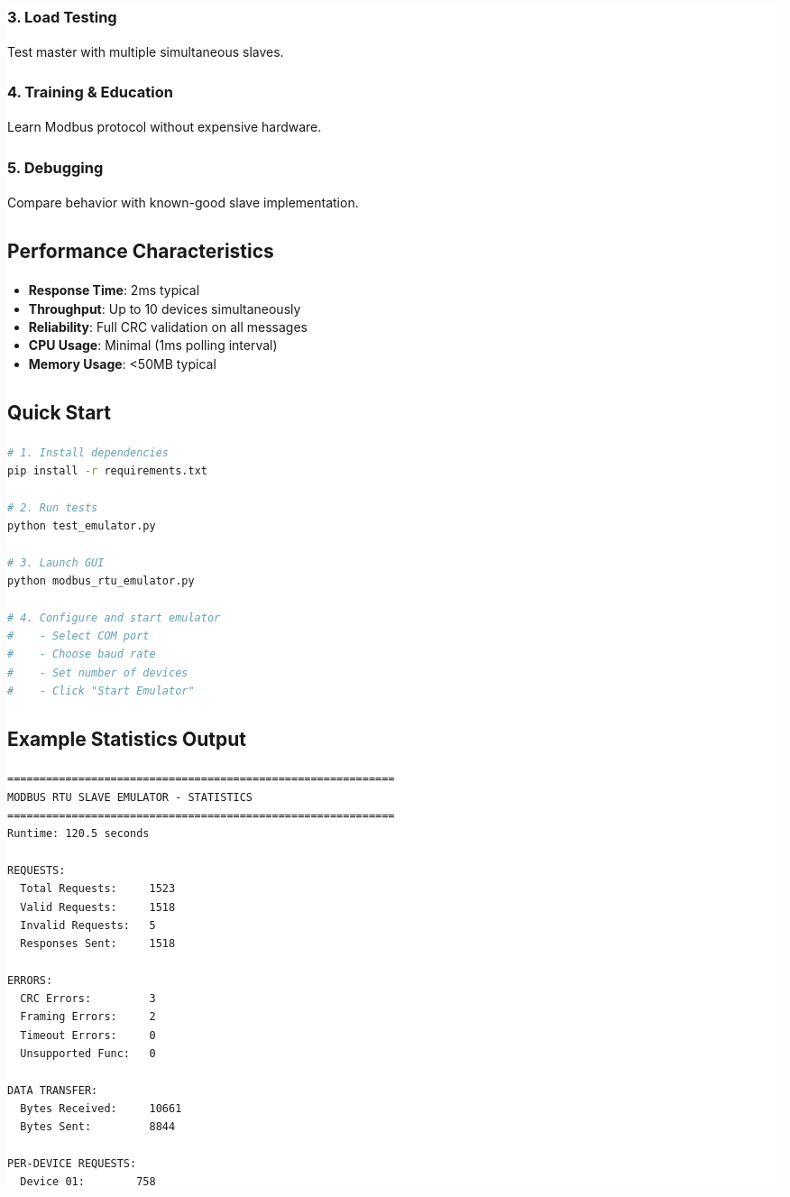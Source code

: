 ### 3. Load Testing
Test master with multiple simultaneous slaves.

### 4. Training & Education
Learn Modbus protocol without expensive hardware.

### 5. Debugging
Compare behavior with known-good slave implementation.

## Performance Characteristics

- **Response Time**: 2ms typical
- **Throughput**: Up to 10 devices simultaneously
- **Reliability**: Full CRC validation on all messages
- **CPU Usage**: Minimal (1ms polling interval)
- **Memory Usage**: <50MB typical

## Quick Start

```bash
# 1. Install dependencies
pip install -r requirements.txt

# 2. Run tests
python test_emulator.py

# 3. Launch GUI
python modbus_rtu_emulator.py

# 4. Configure and start emulator
#    - Select COM port
#    - Choose baud rate
#    - Set number of devices
#    - Click "Start Emulator"
```

## Example Statistics Output

```
============================================================
MODBUS RTU SLAVE EMULATOR - STATISTICS
============================================================
Runtime: 120.5 seconds

REQUESTS:
  Total Requests:     1523
  Valid Requests:     1518
  Invalid Requests:   5
  Responses Sent:     1518

ERRORS:
  CRC Errors:         3
  Framing Errors:     2
  Timeout Errors:     0
  Unsupported Func:   0

DATA TRANSFER:
  Bytes Received:     10661
  Bytes Sent:         8844

PER-DEVICE REQUESTS:
  Device 01:        758
```
